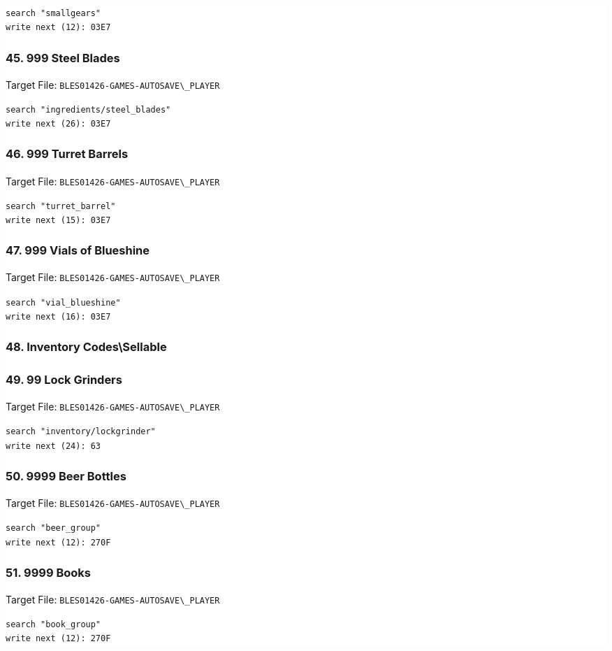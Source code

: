 ```
search "smallgears"
write next (12): 03E7
```

### 45. 999 Steel Blades

Target File: `BLES01426-GAMES-AUTOSAVE\_PLAYER`

```
search "ingredients/steel_blades"
write next (26): 03E7
```

### 46. 999 Turret Barrels

Target File: `BLES01426-GAMES-AUTOSAVE\_PLAYER`

```
search "turret_barrel"
write next (15): 03E7
```

### 47. 999 Vials of Blueshine

Target File: `BLES01426-GAMES-AUTOSAVE\_PLAYER`

```
search "vial_blueshine"
write next (16): 03E7
```

### 48.  Inventory Codes\Sellable
### 49. 99 Lock Grinders

Target File: `BLES01426-GAMES-AUTOSAVE\_PLAYER`

```
search "inventory/lockgrinder"
write next (24): 63
```

### 50. 9999 Beer Bottles

Target File: `BLES01426-GAMES-AUTOSAVE\_PLAYER`

```
search "beer_group"
write next (12): 270F
```

### 51. 9999 Books

Target File: `BLES01426-GAMES-AUTOSAVE\_PLAYER`

```
search "book_group"
write next (12): 270F
```
